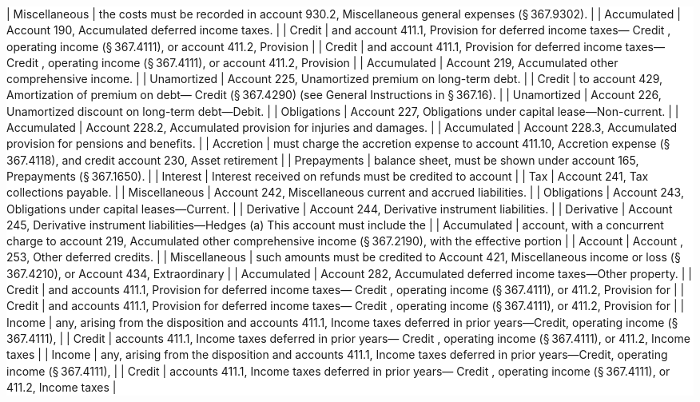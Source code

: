 | Miscellaneous                        | the costs must be recorded in account 930.2, Miscellaneous  general expenses (&#167;&#8201;367.9302).                                                          |
| Accumulated                          | Account 190,  Accumulated  deferred income taxes.                                                                                                              |
| Credit                               | and account 411.1, Provision for deferred income taxes&#8212; Credit , operating income (&#167;&#8201;367.4111), or account 411.2, Provision                   |
| Credit                               | and account 411.1, Provision for deferred income taxes&#8212; Credit , operating income (&#167;&#8201;367.4111), or account 411.2, Provision                   |
| Accumulated                          | Account 219,  Accumulated  other comprehensive income.                                                                                                         |
| Unamortized                          | Account 225,  Unamortized  premium on long-term debt.                                                                                                          |
| Credit                               | to account 429, Amortization of premium on debt&#8212; Credit  (&#167;&#8201;367.4290) (see General Instructions in &#167;&#8201;367.16).                      |
| Unamortized                          | Account 226,  Unamortized  discount on long-term debt—Debit.                                                                                                   |
| Obligations                          | Account 227,  Obligations  under capital lease—Non-current.                                                                                                    |
| Accumulated                          | Account 228.2,  Accumulated  provision for injuries and damages.                                                                                               |
| Accumulated                          | Account 228.3,  Accumulated  provision for pensions and benefits.                                                                                              |
| Accretion                            | must charge the accretion expense to account 411.10, Accretion expense (&#167;&#8201;367.4118), and credit account 230, Asset retirement                       |
| Prepayments                          | balance sheet, must be shown under account 165, Prepayments  (&#167;&#8201;367.1650).                                                                          |
| Interest                             | Interest received on refunds must be credited to account                                                                                                       |
| Tax                                  | Account 241,  Tax  collections payable.                                                                                                                        |
| Miscellaneous                        | Account 242,  Miscellaneous  current and accrued liabilities.                                                                                                  |
| Obligations                          | Account 243,  Obligations  under capital leases—Current.                                                                                                       |
| Derivative                           | Account 244,  Derivative  instrument liabilities.                                                                                                              |
| Derivative                           | Account 245,  Derivative instrument liabilities—Hedges (a) This account must include the                                                                       |
| Accumulated                          | account, with a concurrent charge to account 219, Accumulated other comprehensive income (&#167;&#8201;367.2190), with the effective portion                   |
| Account                              | Account , 253, Other deferred credits.                                                                                                                         |
| Miscellaneous                        | such amounts must be credited to Account 421, Miscellaneous income or loss (&#167;&#8201;367.4210), or Account 434, Extraordinary                              |
| Accumulated                          | Account 282,  Accumulated  deferred income taxes—Other property.                                                                                               |
| Credit                               | and accounts 411.1, Provision for deferred income taxes&#8212; Credit , operating income (&#167;&#8201;367.4111), or 411.2, Provision for                      |
| Credit                               | and accounts 411.1, Provision for deferred income taxes&#8212; Credit , operating income (&#167;&#8201;367.4111), or 411.2, Provision for                      |
| Income                               | any, arising from the disposition and accounts 411.1, Income taxes deferred in prior years&#8212;Credit, operating income (&#167;&#8201;367.4111),             |
| Credit                               | accounts 411.1, Income taxes deferred in prior years&#8212; Credit , operating income (&#167;&#8201;367.4111), or 411.2, Income taxes                          |
| Income                               | any, arising from the disposition and accounts 411.1, Income taxes deferred in prior years&#8212;Credit, operating income (&#167;&#8201;367.4111),             |
| Credit                               | accounts 411.1, Income taxes deferred in prior years&#8212; Credit , operating income (&#167;&#8201;367.4111), or 411.2, Income taxes                          |